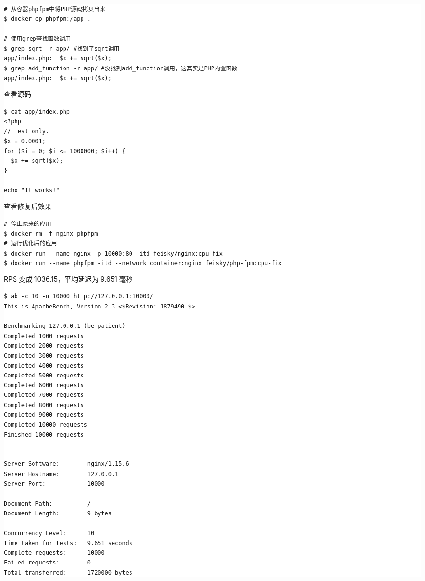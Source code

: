 
```shell
# 从容器phpfpm中将PHP源码拷贝出来
$ docker cp phpfpm:/app .

# 使用grep查找函数调用
$ grep sqrt -r app/ #找到了sqrt调用
app/index.php:  $x += sqrt($x);
$ grep add_function -r app/ #没找到add_function调用，这其实是PHP内置函数
app/index.php:  $x += sqrt($x);
```

查看源码

```shell
$ cat app/index.php
<?php
// test only.
$x = 0.0001;
for ($i = 0; $i <= 1000000; $i++) {
  $x += sqrt($x);
}

echo "It works!"
```

查看修复后效果

```shell
# 停止原来的应用
$ docker rm -f nginx phpfpm
# 运行优化后的应用
$ docker run --name nginx -p 10000:80 -itd feisky/nginx:cpu-fix
$ docker run --name phpfpm -itd --network container:nginx feisky/php-fpm:cpu-fix
```

RPS 变成 1036.15，平均延迟为 9.651 毫秒

```shell
$ ab -c 10 -n 10000 http://127.0.0.1:10000/
This is ApacheBench, Version 2.3 <$Revision: 1879490 $>

Benchmarking 127.0.0.1 (be patient)
Completed 1000 requests
Completed 2000 requests
Completed 3000 requests
Completed 4000 requests
Completed 5000 requests
Completed 6000 requests
Completed 7000 requests
Completed 8000 requests
Completed 9000 requests
Completed 10000 requests
Finished 10000 requests


Server Software:        nginx/1.15.6
Server Hostname:        127.0.0.1
Server Port:            10000

Document Path:          /
Document Length:        9 bytes

Concurrency Level:      10
Time taken for tests:   9.651 seconds
Complete requests:      10000
Failed requests:        0
Total transferred:      1720000 bytes
```